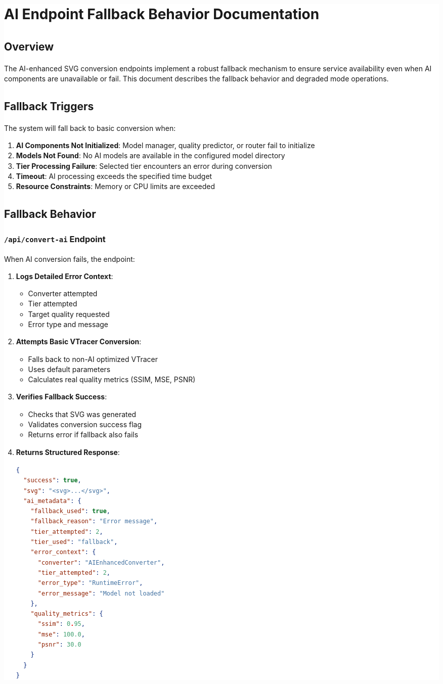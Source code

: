 # AI Endpoint Fallback Behavior Documentation

## Overview

The AI-enhanced SVG conversion endpoints implement a robust fallback mechanism to ensure service availability even when AI components are unavailable or fail. This document describes the fallback behavior and degraded mode operations.

## Fallback Triggers

The system will fall back to basic conversion when:

1. **AI Components Not Initialized**: Model manager, quality predictor, or router fail to initialize
2. **Models Not Found**: No AI models are available in the configured model directory
3. **Tier Processing Failure**: Selected tier encounters an error during conversion
4. **Timeout**: AI processing exceeds the specified time budget
5. **Resource Constraints**: Memory or CPU limits are exceeded

## Fallback Behavior

### `/api/convert-ai` Endpoint

When AI conversion fails, the endpoint:

1. **Logs Detailed Error Context**:
   - Converter attempted
   - Tier attempted
   - Target quality requested
   - Error type and message

2. **Attempts Basic VTracer Conversion**:
   - Falls back to non-AI optimized VTracer
   - Uses default parameters
   - Calculates real quality metrics (SSIM, MSE, PSNR)

3. **Verifies Fallback Success**:
   - Checks that SVG was generated
   - Validates conversion success flag
   - Returns error if fallback also fails

4. **Returns Structured Response**:
   ```json
   {
     "success": true,
     "svg": "<svg>...</svg>",
     "ai_metadata": {
       "fallback_used": true,
       "fallback_reason": "Error message",
       "tier_attempted": 2,
       "tier_used": "fallback",
       "error_context": {
         "converter": "AIEnhancedConverter",
         "tier_attempted": 2,
         "error_type": "RuntimeError",
         "error_message": "Model not loaded"
       },
       "quality_metrics": {
         "ssim": 0.95,
         "mse": 100.0,
         "psnr": 30.0
       }
     }
   }
   ```
